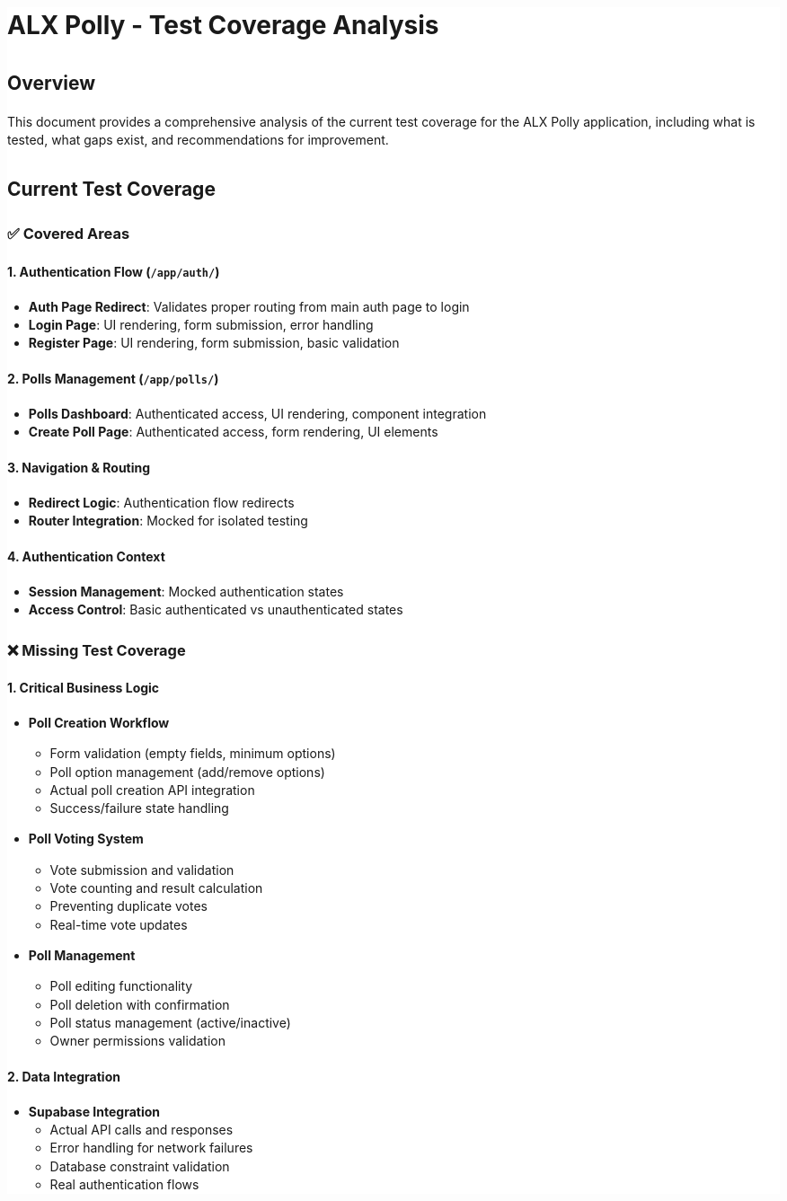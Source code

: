 # ALX Polly - Test Coverage Analysis

## Overview
This document provides a comprehensive analysis of the current test coverage for the ALX Polly application, including what is tested, what gaps exist, and recommendations for improvement.

## Current Test Coverage

### ✅ **Covered Areas**

#### 1. Authentication Flow (`/app/auth/`)
- **Auth Page Redirect**: Validates proper routing from main auth page to login
- **Login Page**: UI rendering, form submission, error handling
- **Register Page**: UI rendering, form submission, basic validation

#### 2. Polls Management (`/app/polls/`)
- **Polls Dashboard**: Authenticated access, UI rendering, component integration
- **Create Poll Page**: Authenticated access, form rendering, UI elements

#### 3. Navigation & Routing
- **Redirect Logic**: Authentication flow redirects
- **Router Integration**: Mocked for isolated testing

#### 4. Authentication Context
- **Session Management**: Mocked authentication states
- **Access Control**: Basic authenticated vs unauthenticated states

### ❌ **Missing Test Coverage**

#### 1. **Critical Business Logic**
- **Poll Creation Workflow**
  - Form validation (empty fields, minimum options)
  - Poll option management (add/remove options)
  - Actual poll creation API integration
  - Success/failure state handling

- **Poll Voting System**
  - Vote submission and validation
  - Vote counting and result calculation
  - Preventing duplicate votes
  - Real-time vote updates

- **Poll Management**
  - Poll editing functionality
  - Poll deletion with confirmation
  - Poll status management (active/inactive)
  - Owner permissions validation

#### 2. **Data Integration**
- **Supabase Integration**
  - Actual API calls and responses
  - Error handling for network failures
  - Database constraint validation
  - Real authentication flows
